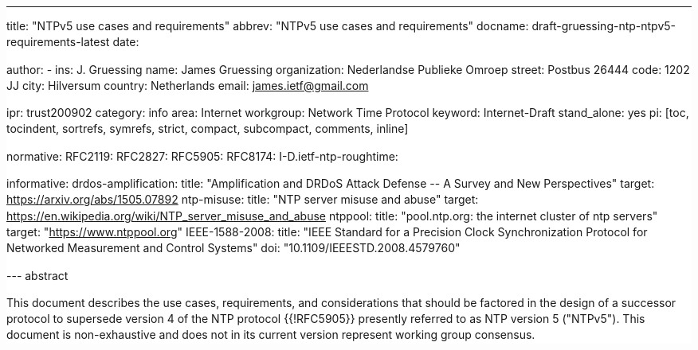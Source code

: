 ---
title: "NTPv5 use cases and requirements"
abbrev: "NTPv5 use cases and requirements"
docname: draft-gruessing-ntp-ntpv5-requirements-latest
date:

author:
    -
      ins: J. Gruessing
      name: James Gruessing
      organization: Nederlandse Publieke Omroep
      street: Postbus 26444
      code: 1202 JJ
      city: Hilversum
      country: Netherlands
      email: james.ietf@gmail.com

ipr: trust200902
category: info
area: Internet
workgroup: Network Time Protocol
keyword: Internet-Draft
stand_alone: yes
pi: [toc, tocindent, sortrefs, symrefs, strict, compact, subcompact, comments, inline]

normative:
    RFC2119:
    RFC2827:
    RFC5905:
    RFC8174:
    I-D.ietf-ntp-roughtime:

informative:
    drdos-amplification:
        title: "Amplification and DRDoS Attack Defense -- A Survey and New Perspectives"
        target: https://arxiv.org/abs/1505.07892
    ntp-misuse:
        title: "NTP server misuse and abuse"
        target: https://en.wikipedia.org/wiki/NTP_server_misuse_and_abuse
    ntppool:
        title: "pool.ntp.org: the internet cluster of ntp servers"
        target: "https://www.ntppool.org"
    IEEE-1588-2008:
        title: "IEEE Standard for a Precision Clock Synchronization Protocol for Networked Measurement and Control Systems"
        doi: "10.1109/IEEESTD.2008.4579760"

--- abstract

This document describes the use cases, requirements, and considerations that
should be factored in the design of a successor protocol to supersede version 4
of the NTP protocol {{!RFC5905}} presently referred to as NTP version 5
("NTPv5"). This document is non-exhaustive and does not in its current version
represent working group consensus.
